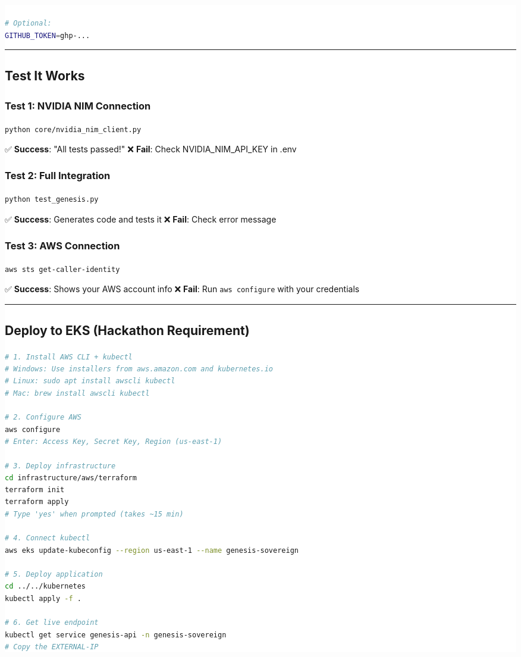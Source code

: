 ```bash

# Optional:
GITHUB_TOKEN=ghp-...
```

---

## Test It Works

### Test 1: NVIDIA NIM Connection

```bash
python core/nvidia_nim_client.py
```

✅ **Success**: "All tests passed!"
❌ **Fail**: Check NVIDIA_NIM_API_KEY in .env

### Test 2: Full Integration

```bash
python test_genesis.py
```

✅ **Success**: Generates code and tests it
❌ **Fail**: Check error message

### Test 3: AWS Connection

```bash
aws sts get-caller-identity
```

✅ **Success**: Shows your AWS account info
❌ **Fail**: Run `aws configure` with your credentials

---

## Deploy to EKS (Hackathon Requirement)

```bash
# 1. Install AWS CLI + kubectl
# Windows: Use installers from aws.amazon.com and kubernetes.io
# Linux: sudo apt install awscli kubectl
# Mac: brew install awscli kubectl

# 2. Configure AWS
aws configure
# Enter: Access Key, Secret Key, Region (us-east-1)

# 3. Deploy infrastructure
cd infrastructure/aws/terraform
terraform init
terraform apply
# Type 'yes' when prompted (takes ~15 min)

# 4. Connect kubectl
aws eks update-kubeconfig --region us-east-1 --name genesis-sovereign

# 5. Deploy application
cd ../../kubernetes
kubectl apply -f .

# 6. Get live endpoint
kubectl get service genesis-api -n genesis-sovereign
# Copy the EXTERNAL-IP
```